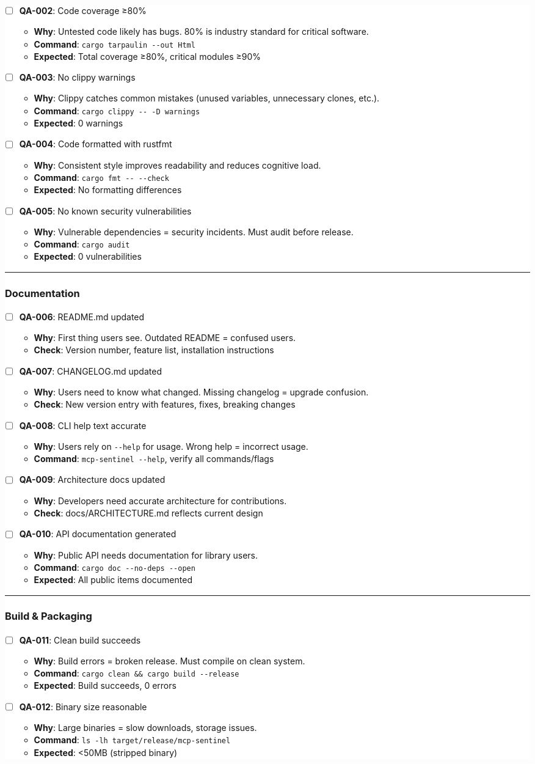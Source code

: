- [ ] **QA-002**: Code coverage ≥80%
  - **Why**: Untested code likely has bugs. 80% is industry standard for critical software.
  - **Command**: `cargo tarpaulin --out Html`
  - **Expected**: Total coverage ≥80%, critical modules ≥90%

- [ ] **QA-003**: No clippy warnings
  - **Why**: Clippy catches common mistakes (unused variables, unnecessary clones, etc.).
  - **Command**: `cargo clippy -- -D warnings`
  - **Expected**: 0 warnings

- [ ] **QA-004**: Code formatted with rustfmt
  - **Why**: Consistent style improves readability and reduces cognitive load.
  - **Command**: `cargo fmt -- --check`
  - **Expected**: No formatting differences

- [ ] **QA-005**: No known security vulnerabilities
  - **Why**: Vulnerable dependencies = security incidents. Must audit before release.
  - **Command**: `cargo audit`
  - **Expected**: 0 vulnerabilities

---

### Documentation

- [ ] **QA-006**: README.md updated
  - **Why**: First thing users see. Outdated README = confused users.
  - **Check**: Version number, feature list, installation instructions

- [ ] **QA-007**: CHANGELOG.md updated
  - **Why**: Users need to know what changed. Missing changelog = upgrade confusion.
  - **Check**: New version entry with features, fixes, breaking changes

- [ ] **QA-008**: CLI help text accurate
  - **Why**: Users rely on `--help` for usage. Wrong help = incorrect usage.
  - **Command**: `mcp-sentinel --help`, verify all commands/flags

- [ ] **QA-009**: Architecture docs updated
  - **Why**: Developers need accurate architecture for contributions.
  - **Check**: docs/ARCHITECTURE.md reflects current design

- [ ] **QA-010**: API documentation generated
  - **Why**: Public API needs documentation for library users.
  - **Command**: `cargo doc --no-deps --open`
  - **Expected**: All public items documented

---

### Build & Packaging

- [ ] **QA-011**: Clean build succeeds
  - **Why**: Build errors = broken release. Must compile on clean system.
  - **Command**: `cargo clean && cargo build --release`
  - **Expected**: Build succeeds, 0 errors

- [ ] **QA-012**: Binary size reasonable
  - **Why**: Large binaries = slow downloads, storage issues.
  - **Command**: `ls -lh target/release/mcp-sentinel`
  - **Expected**: <50MB (stripped binary)
